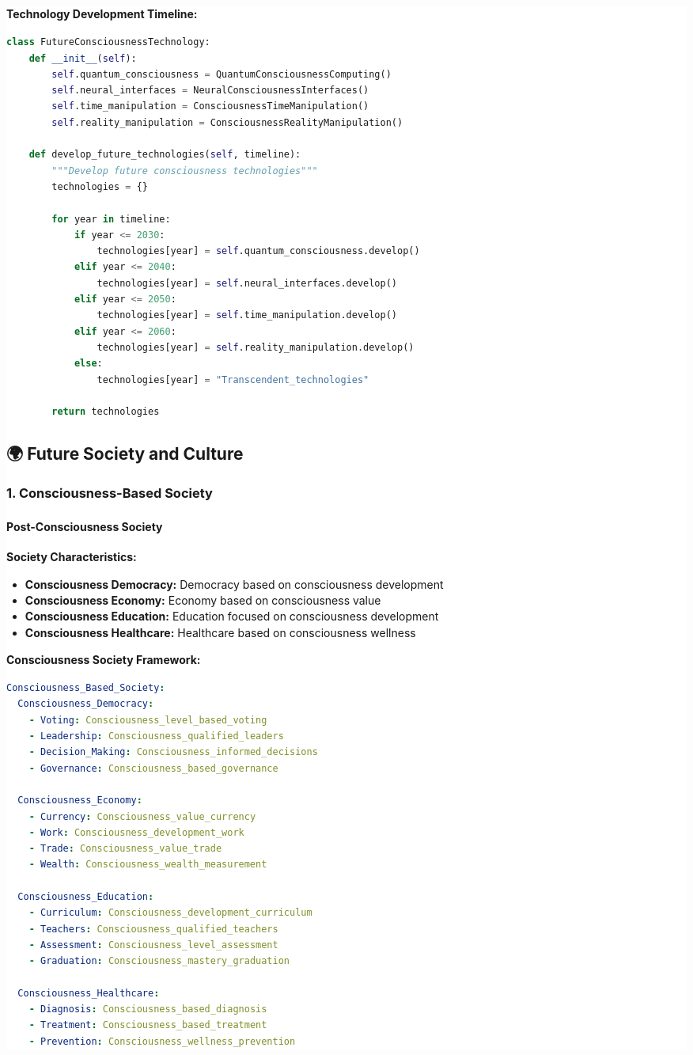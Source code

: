 **Technology Development Timeline:**
```python
class FutureConsciousnessTechnology:
    def __init__(self):
        self.quantum_consciousness = QuantumConsciousnessComputing()
        self.neural_interfaces = NeuralConsciousnessInterfaces()
        self.time_manipulation = ConsciousnessTimeManipulation()
        self.reality_manipulation = ConsciousnessRealityManipulation()
    
    def develop_future_technologies(self, timeline):
        """Develop future consciousness technologies"""
        technologies = {}
        
        for year in timeline:
            if year <= 2030:
                technologies[year] = self.quantum_consciousness.develop()
            elif year <= 2040:
                technologies[year] = self.neural_interfaces.develop()
            elif year <= 2050:
                technologies[year] = self.time_manipulation.develop()
            elif year <= 2060:
                technologies[year] = self.reality_manipulation.develop()
            else:
                technologies[year] = "Transcendent_technologies"
        
        return technologies
```

## 🌍 Future Society and Culture

### 1. Consciousness-Based Society

#### Post-Consciousness Society
**Society Characteristics:**
- **Consciousness Democracy:** Democracy based on consciousness development
- **Consciousness Economy:** Economy based on consciousness value
- **Consciousness Education:** Education focused on consciousness development
- **Consciousness Healthcare:** Healthcare based on consciousness wellness

**Consciousness Society Framework:**
```yaml
Consciousness_Based_Society:
  Consciousness_Democracy:
    - Voting: Consciousness_level_based_voting
    - Leadership: Consciousness_qualified_leaders
    - Decision_Making: Consciousness_informed_decisions
    - Governance: Consciousness_based_governance
  
  Consciousness_Economy:
    - Currency: Consciousness_value_currency
    - Work: Consciousness_development_work
    - Trade: Consciousness_value_trade
    - Wealth: Consciousness_wealth_measurement
  
  Consciousness_Education:
    - Curriculum: Consciousness_development_curriculum
    - Teachers: Consciousness_qualified_teachers
    - Assessment: Consciousness_level_assessment
    - Graduation: Consciousness_mastery_graduation
  
  Consciousness_Healthcare:
    - Diagnosis: Consciousness_based_diagnosis
    - Treatment: Consciousness_based_treatment
    - Prevention: Consciousness_wellness_prevention
```